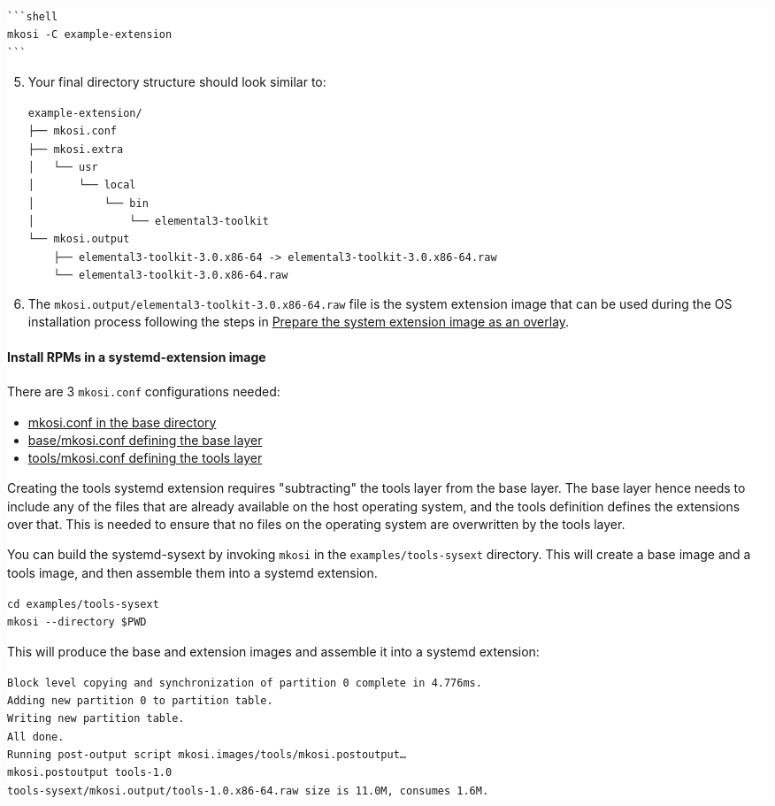     ```shell
    mkosi -C example-extension
    ```

5. Your final directory structure should look similar to:

    ```shell
    example-extension/
    ├── mkosi.conf
    ├── mkosi.extra
    │   └── usr
    │       └── local
    │           └── bin
    │               └── elemental3-toolkit
    └── mkosi.output
        ├── elemental3-toolkit-3.0.x86-64 -> elemental3-toolkit-3.0.x86-64.raw
        └── elemental3-toolkit-3.0.x86-64.raw
    ```

6. The `mkosi.output/elemental3-toolkit-3.0.x86-64.raw` file is the system extension image that can be used during the OS installation process following the steps in [Prepare the system extension image as an overlay](#prepare-the-system-extension-image-as-an-overlay).


#### Install RPMs in a systemd-extension image

There are 3 `mkosi.conf` configurations needed:

* [mkosi.conf in the base directory](../examples/tools-sysext/mkosi.conf)
* [base/mkosi.conf defining the base layer](../examples/tools-sysext/mkosi.images/base/mkosi.conf)
* [tools/mkosi.conf defining the tools layer](../examples/tools-sysext/mkosi.images/tools/mkosi.conf)

Creating the tools systemd extension requires "subtracting" the tools layer from the base layer. The base layer hence needs to include any of the files that are already available on the host operating system, and the tools definition defines the extensions over that. This is needed to ensure that no files on the operating system are overwritten by the tools layer.

You can build the systemd-sysext by invoking `mkosi` in the `examples/tools-sysext` directory. This will create a base image and a tools image, and then assemble them into a systemd extension.

```shell
cd examples/tools-sysext
mkosi --directory $PWD
```

This will produce the base and extension images and assemble it into a systemd extension:

```shell
Block level copying and synchronization of partition 0 complete in 4.776ms.
Adding new partition 0 to partition table.
Writing new partition table.
All done.
Running post-output script mkosi.images/tools/mkosi.postoutput…
mkosi.postoutput tools-1.0
tools-sysext/mkosi.output/tools-1.0.x86-64.raw size is 11.0M, consumes 1.6M.
```
